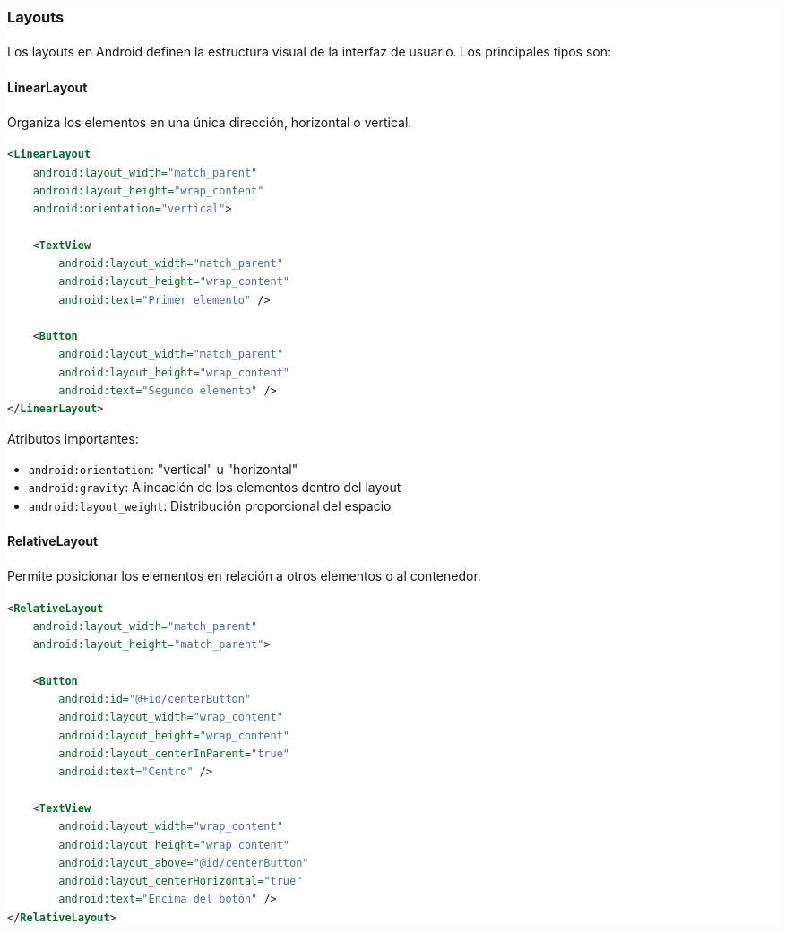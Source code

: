 ### Layouts

Los layouts en Android definen la estructura visual de la interfaz de usuario. Los principales tipos son:

#### LinearLayout

Organiza los elementos en una única dirección, horizontal o vertical.

```xml
<LinearLayout
    android:layout_width="match_parent"
    android:layout_height="wrap_content"
    android:orientation="vertical">
    
    <TextView
        android:layout_width="match_parent"
        android:layout_height="wrap_content"
        android:text="Primer elemento" />
        
    <Button
        android:layout_width="match_parent"
        android:layout_height="wrap_content"
        android:text="Segundo elemento" />
</LinearLayout>
```

Atributos importantes:
- `android:orientation`: "vertical" u "horizontal"
- `android:gravity`: Alineación de los elementos dentro del layout
- `android:layout_weight`: Distribución proporcional del espacio

#### RelativeLayout

Permite posicionar los elementos en relación a otros elementos o al contenedor.

```xml
<RelativeLayout
    android:layout_width="match_parent"
    android:layout_height="match_parent">
    
    <Button
        android:id="@+id/centerButton"
        android:layout_width="wrap_content"
        android:layout_height="wrap_content"
        android:layout_centerInParent="true"
        android:text="Centro" />
        
    <TextView
        android:layout_width="wrap_content"
        android:layout_height="wrap_content"
        android:layout_above="@id/centerButton"
        android:layout_centerHorizontal="true"
        android:text="Encima del botón" />
</RelativeLayout>
```
